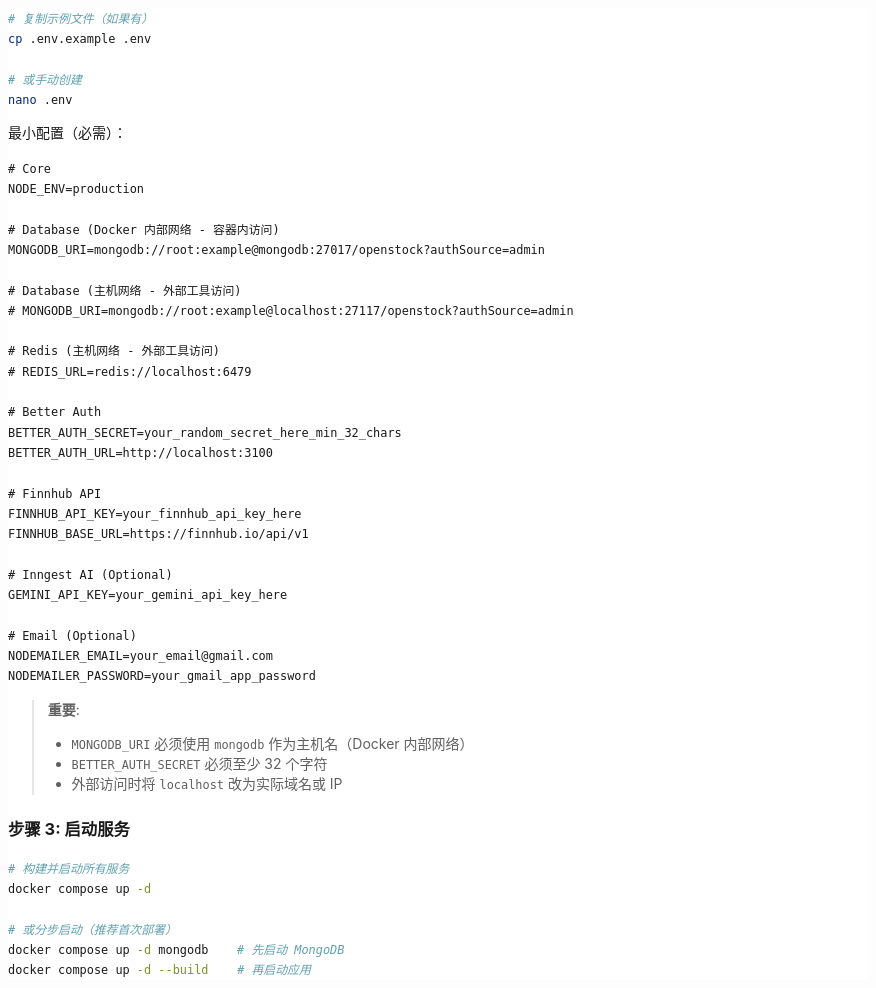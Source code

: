 ```bash
# 复制示例文件（如果有）
cp .env.example .env

# 或手动创建
nano .env
```

最小配置（必需）：

```env
# Core
NODE_ENV=production

# Database (Docker 内部网络 - 容器内访问)
MONGODB_URI=mongodb://root:example@mongodb:27017/openstock?authSource=admin

# Database (主机网络 - 外部工具访问)
# MONGODB_URI=mongodb://root:example@localhost:27117/openstock?authSource=admin

# Redis (主机网络 - 外部工具访问)
# REDIS_URL=redis://localhost:6479

# Better Auth
BETTER_AUTH_SECRET=your_random_secret_here_min_32_chars
BETTER_AUTH_URL=http://localhost:3100

# Finnhub API
FINNHUB_API_KEY=your_finnhub_api_key_here
FINNHUB_BASE_URL=https://finnhub.io/api/v1

# Inngest AI (Optional)
GEMINI_API_KEY=your_gemini_api_key_here

# Email (Optional)
NODEMAILER_EMAIL=your_email@gmail.com
NODEMAILER_PASSWORD=your_gmail_app_password
```

> **重要**: 
> - `MONGODB_URI` 必须使用 `mongodb` 作为主机名（Docker 内部网络）
> - `BETTER_AUTH_SECRET` 必须至少 32 个字符
> - 外部访问时将 `localhost` 改为实际域名或 IP

### 步骤 3: 启动服务

```bash
# 构建并启动所有服务
docker compose up -d

# 或分步启动（推荐首次部署）
docker compose up -d mongodb    # 先启动 MongoDB
docker compose up -d --build    # 再启动应用
```

